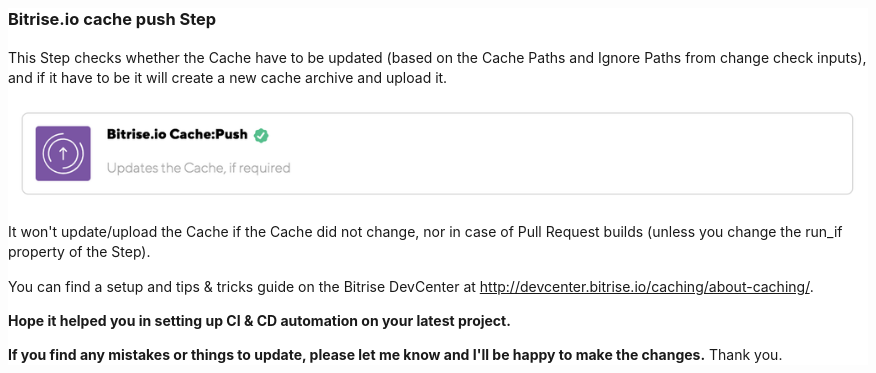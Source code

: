 ### Bitrise.io cache push Step

This Step checks whether the Cache have to be updated (based on the Cache Paths and Ignore Paths from change check inputs), and if it have to be it will create a new cache archive and upload it.

![](images/push_banner.png)

It won't update/upload the Cache if the Cache did not change, nor in case of Pull Request builds (unless you change the run_if property of the Step).

You can find a setup and tips & tricks guide on the Bitrise DevCenter at http://devcenter.bitrise.io/caching/about-caching/.

**Hope it helped you in setting up CI & CD automation on your latest project.**

**If you find any mistakes or things to update, please let me know and I'll be happy to make the changes.**  Thank you.



























